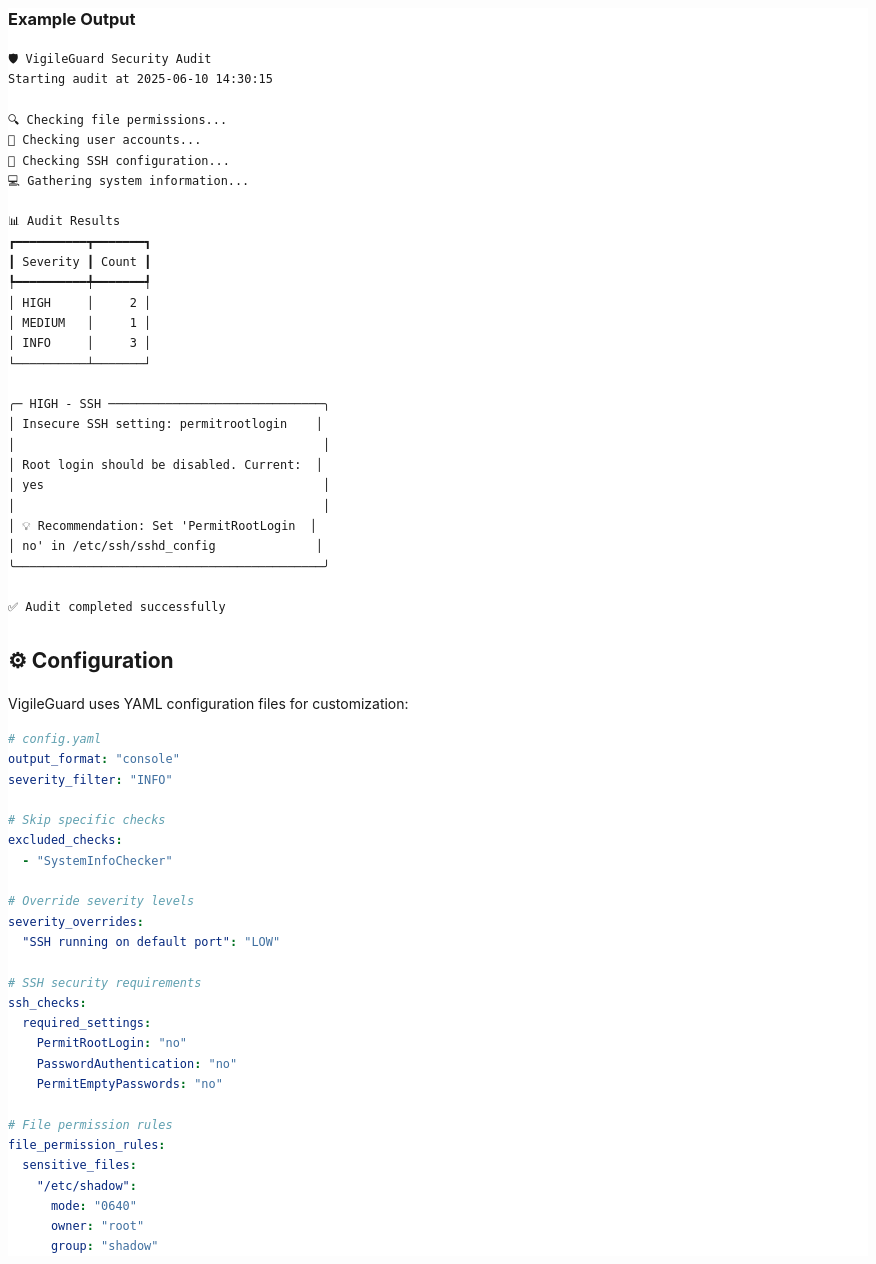 ### Example Output

```
🛡️ VigileGuard Security Audit
Starting audit at 2025-06-10 14:30:15

🔍 Checking file permissions...
👥 Checking user accounts...
🔑 Checking SSH configuration...
💻 Gathering system information...

📊 Audit Results
┏━━━━━━━━━━┳━━━━━━━┓
┃ Severity ┃ Count ┃
┡━━━━━━━━━━╇━━━━━━━┩
│ HIGH     │     2 │
│ MEDIUM   │     1 │
│ INFO     │     3 │
└──────────┴───────┘

╭─ HIGH - SSH ──────────────────────────────╮
│ Insecure SSH setting: permitrootlogin    │
│                                           │
│ Root login should be disabled. Current:  │
│ yes                                       │
│                                           │
│ 💡 Recommendation: Set 'PermitRootLogin  │
│ no' in /etc/ssh/sshd_config              │
╰───────────────────────────────────────────╯

✅ Audit completed successfully
```

## ⚙️ Configuration

VigileGuard uses YAML configuration files for customization:

```yaml
# config.yaml
output_format: "console"
severity_filter: "INFO"

# Skip specific checks
excluded_checks:
  - "SystemInfoChecker"

# Override severity levels
severity_overrides:
  "SSH running on default port": "LOW"

# SSH security requirements
ssh_checks:
  required_settings:
    PermitRootLogin: "no"
    PasswordAuthentication: "no"
    PermitEmptyPasswords: "no"

# File permission rules
file_permission_rules:
  sensitive_files:
    "/etc/shadow":
      mode: "0640"
      owner: "root"
      group: "shadow"
```